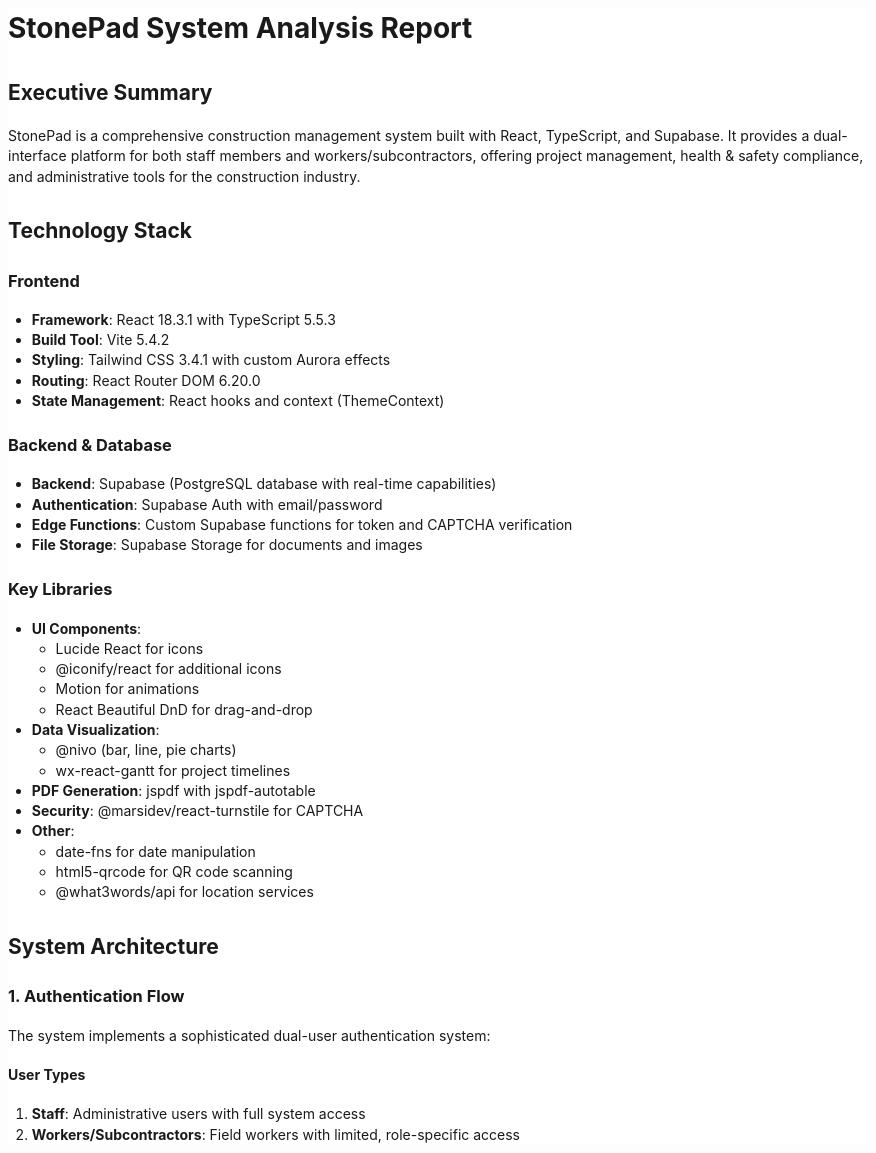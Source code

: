 # StonePad System Analysis Report

## Executive Summary

StonePad is a comprehensive construction management system built with React, TypeScript, and Supabase. It provides a dual-interface platform for both staff members and workers/subcontractors, offering project management, health & safety compliance, and administrative tools for the construction industry.

## Technology Stack

### Frontend
- **Framework**: React 18.3.1 with TypeScript 5.5.3
- **Build Tool**: Vite 5.4.2
- **Styling**: Tailwind CSS 3.4.1 with custom Aurora effects
- **Routing**: React Router DOM 6.20.0
- **State Management**: React hooks and context (ThemeContext)

### Backend & Database
- **Backend**: Supabase (PostgreSQL database with real-time capabilities)
- **Authentication**: Supabase Auth with email/password
- **Edge Functions**: Custom Supabase functions for token and CAPTCHA verification
- **File Storage**: Supabase Storage for documents and images

### Key Libraries
- **UI Components**: 
  - Lucide React for icons
  - @iconify/react for additional icons
  - Motion for animations
  - React Beautiful DnD for drag-and-drop
- **Data Visualization**: 
  - @nivo (bar, line, pie charts)
  - wx-react-gantt for project timelines
- **PDF Generation**: jspdf with jspdf-autotable
- **Security**: @marsidev/react-turnstile for CAPTCHA
- **Other**: 
  - date-fns for date manipulation
  - html5-qrcode for QR code scanning
  - @what3words/api for location services

## System Architecture

### 1. Authentication Flow

The system implements a sophisticated dual-user authentication system:

#### User Types
1. **Staff**: Administrative users with full system access
2. **Workers/Subcontractors**: Field workers with limited, role-specific access
